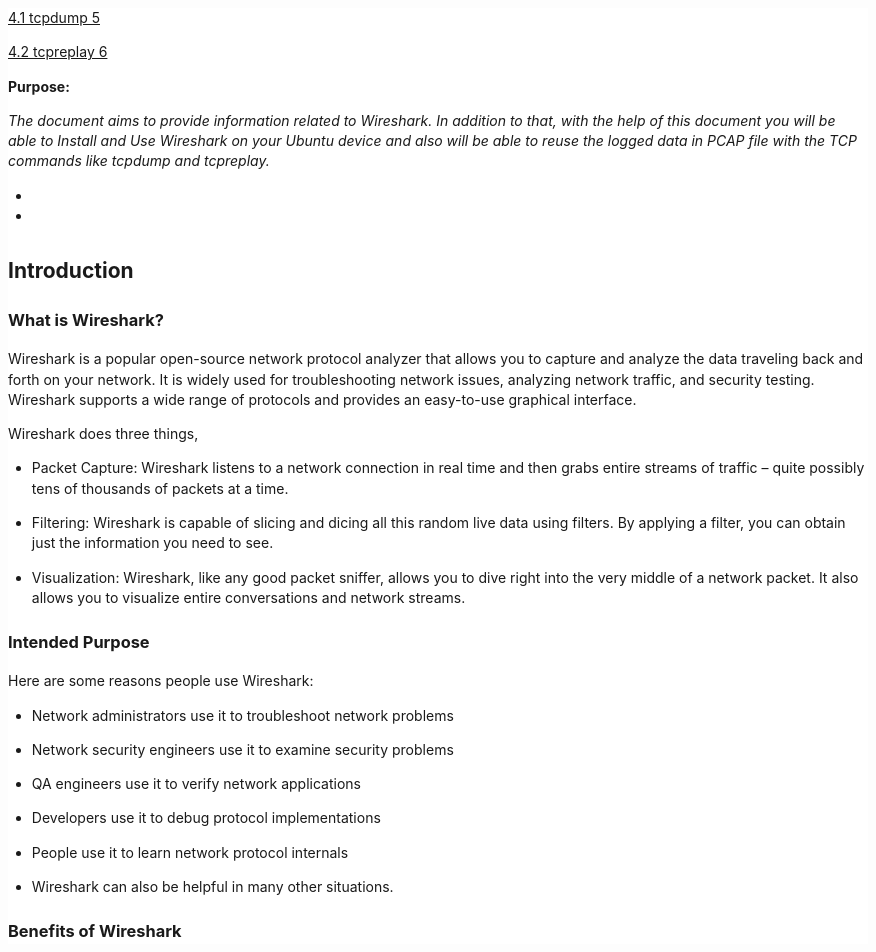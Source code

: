 [4.1 tcpdump 5](#tcpdump)

[4.2 tcpreplay 6](#tcpreplay)

**<span class="underline">Purpose:</span>**

*The document aims to provide information related to Wireshark. In
addition to that, with the help of this document you will be able to
Install and Use Wireshark on your Ubuntu device and also will be able to
reuse the logged data in PCAP file with the TCP commands like tcpdump
and tcpreplay.*

*  
*

## Introduction

### What is Wireshark?

Wireshark is a popular open-source network protocol analyzer that allows
you to capture and analyze the data traveling back and forth on your
network. It is widely used for troubleshooting network issues, analyzing
network traffic, and security testing. Wireshark supports a wide range
of protocols and provides an easy-to-use graphical interface.

Wireshark does three things,

  - <span class="underline">Packet Capture</span>: Wireshark listens to
    a network connection in real time and then grabs entire streams of
    traffic – quite possibly tens of thousands of packets at a time.

  - <span class="underline">Filtering</span>: Wireshark is capable of
    slicing and dicing all this random live data using filters. By
    applying a filter, you can obtain just the information you need to
    see.

  - <span class="underline">Visualization</span>: Wireshark, like any
    good packet sniffer, allows you to dive right into the very middle
    of a network packet. It also allows you to visualize entire
    conversations and network streams.

### Intended Purpose

Here are some reasons people use Wireshark:

  - Network administrators use it to troubleshoot network problems

  - Network security engineers use it to examine security problems

  - QA engineers use it to verify network applications

  - Developers use it to debug protocol implementations

  - People use it to learn network protocol internals

  - Wireshark can also be helpful in many other situations.

### Benefits of Wireshark
